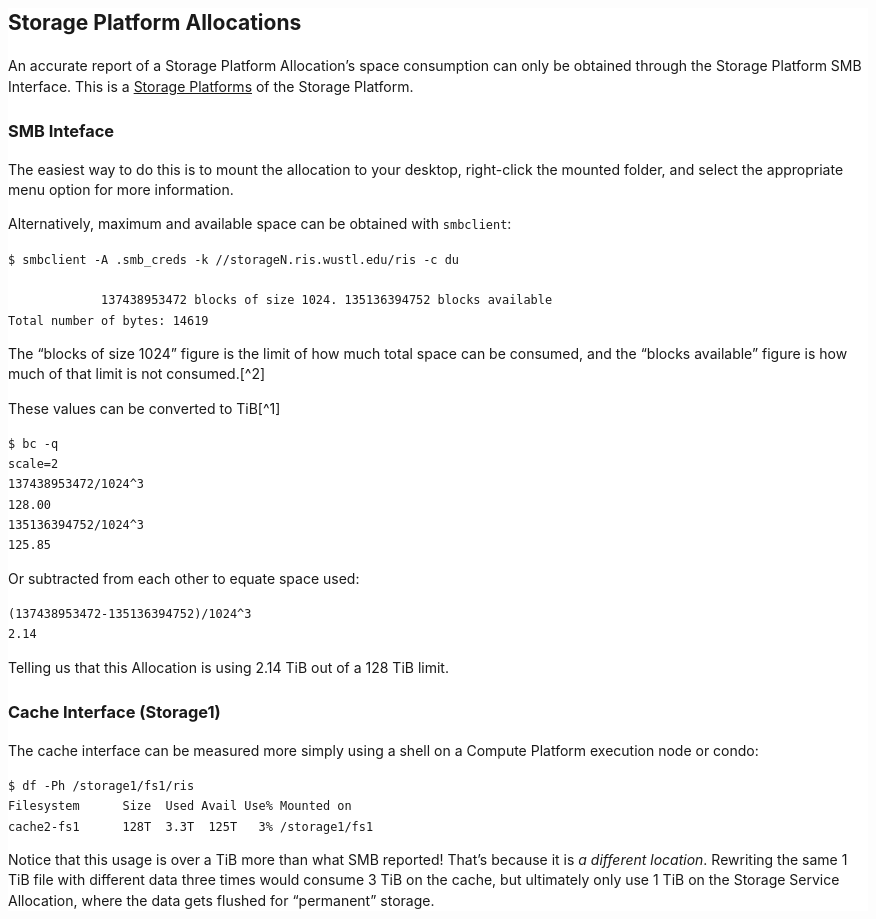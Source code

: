 ## Storage Platform Allocations

An accurate report of a Storage Platform Allocation’s space consumption can only be obtained through the Storage Platform SMB Interface. This is a [Storage Platforms](../Storage%20Platforms.md) of the Storage Platform.

### SMB Inteface

The easiest way to do this is to mount the allocation to your desktop, right-click the mounted folder, and select the appropriate menu option for more information.

Alternatively, maximum and available space can be obtained with `smbclient`:

```
$ smbclient -A .smb_creds -k //storageN.ris.wustl.edu/ris -c du

             137438953472 blocks of size 1024. 135136394752 blocks available
Total number of bytes: 14619
```

The “blocks of size 1024” figure is the limit of how much total space can be consumed, and the “blocks available” figure is how much of that limit is not consumed.[^2]

These values can be converted to TiB[^1]

```
$ bc -q
scale=2
137438953472/1024^3
128.00
135136394752/1024^3
125.85
```

Or subtracted from each other to equate space used:

```
(137438953472-135136394752)/1024^3
2.14
```

Telling us that this Allocation is using 2.14 TiB out of a 128 TiB limit.

### Cache Interface (Storage1)

The cache interface can be measured more simply using a shell on a Compute Platform execution node or condo:

```
$ df -Ph /storage1/fs1/ris
Filesystem      Size  Used Avail Use% Mounted on
cache2-fs1      128T  3.3T  125T   3% /storage1/fs1
```

Notice that this usage is over a TiB more than what SMB reported! That’s because it is *a different location*. Rewriting the same 1 TiB file with different data three times would consume 3 TiB on the cache, but ultimately only use 1 TiB on the Storage Service Allocation, where the data gets flushed for “permanent” storage.
